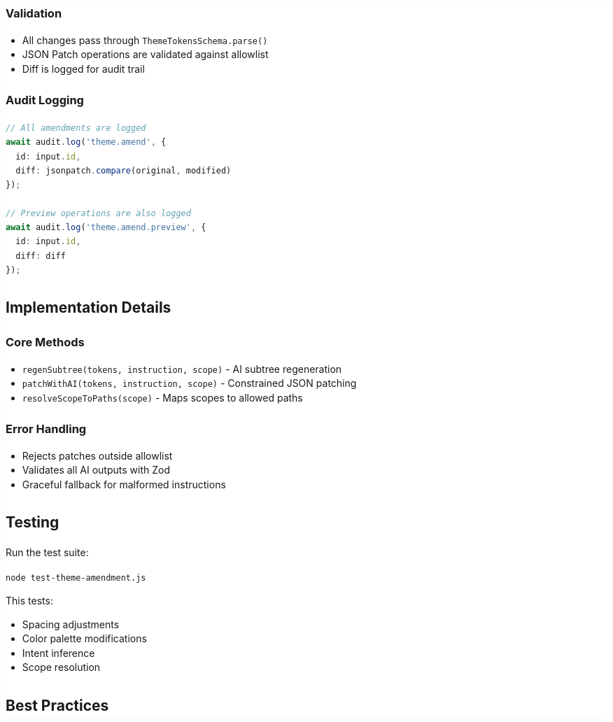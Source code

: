 ### Validation

- All changes pass through `ThemeTokensSchema.parse()`
- JSON Patch operations are validated against allowlist
- Diff is logged for audit trail

### Audit Logging

```typescript
// All amendments are logged
await audit.log('theme.amend', {
  id: input.id,
  diff: jsonpatch.compare(original, modified)
});

// Preview operations are also logged
await audit.log('theme.amend.preview', {
  id: input.id, 
  diff: diff
});
```

## Implementation Details

### Core Methods

- `regenSubtree(tokens, instruction, scope)` - AI subtree regeneration
- `patchWithAI(tokens, instruction, scope)` - Constrained JSON patching
- `resolveScopeToPaths(scope)` - Maps scopes to allowed paths

### Error Handling

- Rejects patches outside allowlist
- Validates all AI outputs with Zod
- Graceful fallback for malformed instructions

## Testing

Run the test suite:

```bash
node test-theme-amendment.js
```

This tests:
- Spacing adjustments
- Color palette modifications  
- Intent inference
- Scope resolution

## Best Practices
